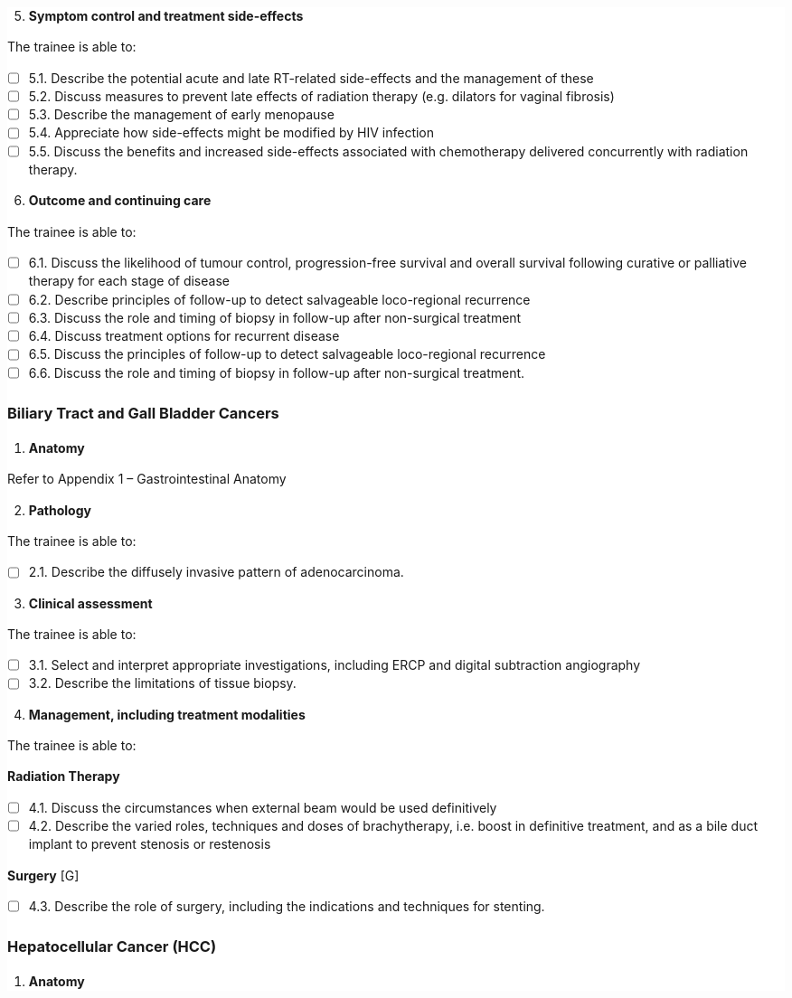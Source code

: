 5. **Symptom control and treatment side-effects**

The trainee is able to:
- [ ] 5.1. Describe the potential acute and late RT-related side-effects and the management of these
- [ ] 5.2. Discuss measures to prevent late effects of radiation therapy (e.g. dilators for vaginal fibrosis)
- [ ] 5.3. Describe the management of early menopause
- [ ] 5.4. Appreciate how side-effects might be modified by HIV infection
- [ ] 5.5. Discuss the benefits and increased side-effects associated with chemotherapy delivered concurrently with radiation therapy.

6. **Outcome and continuing care**

The trainee is able to:
- [ ] 6.1. Discuss the likelihood of tumour control, progression-free survival and overall survival following curative or palliative therapy for each stage of disease
- [ ] 6.2. Describe principles of follow-up to detect salvageable loco-regional recurrence
- [ ] 6.3. Discuss the role and timing of biopsy in follow-up after non-surgical treatment
- [ ] 6.4. Discuss treatment options for recurrent disease
- [ ] 6.5. Discuss the principles of follow-up to detect salvageable loco-regional recurrence
- [ ] 6.6. Discuss the role and timing of biopsy in follow-up after non-surgical treatment.

### Biliary Tract and Gall Bladder Cancers

1. **Anatomy**

Refer to Appendix 1 – Gastrointestinal Anatomy

2. **Pathology**

The trainee is able to:
- [ ] 2.1. Describe the diffusely invasive pattern of adenocarcinoma.

3. **Clinical assessment**

The trainee is able to:
- [ ] 3.1. Select and interpret appropriate investigations, including ERCP and digital subtraction angiography
- [ ] 3.2. Describe the limitations of tissue biopsy.

4. **Management, including treatment modalities**

The trainee is able to:

**Radiation Therapy**
- [ ] 4.1. Discuss the circumstances when external beam would be used definitively
- [ ] 4.2. Describe the varied roles, techniques and doses of brachytherapy, i.e. boost in definitive treatment, and as a bile duct implant to prevent stenosis or restenosis

**Surgery** [G]
- [ ] 4.3. Describe the role of surgery, including the indications and techniques for stenting.


### Hepatocellular Cancer (HCC)

1. **Anatomy**
